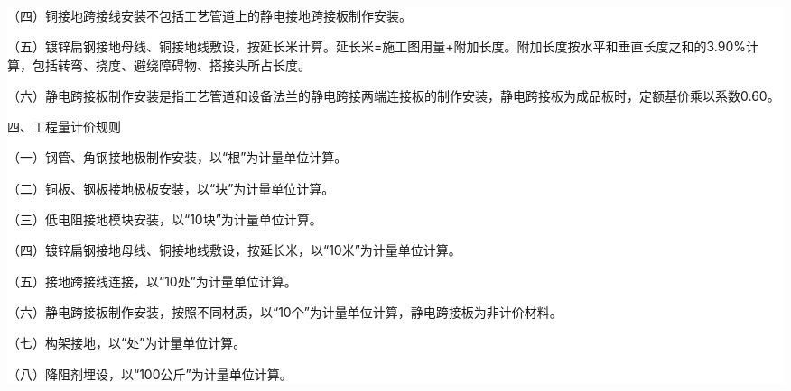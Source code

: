 （四）铜接地跨接线安装不包括工艺管道上的静电接地跨接板制作安装。

（五）镀锌扁钢接地母线、铜接地线敷设，按延长米计算。延长米=施工图用量+附加长度。附加长度按水平和垂直长度之和的3.90%计算，包括转弯、挠度、避绕障碍物、搭接头所占长度。

（六）静电跨接板制作安装是指工艺管道和设备法兰的静电跨接两端连接板的制作安装，静电跨接板为成品板时，定额基价乘以系数0.60。

四、工程量计价规则

（一）钢管、角钢接地极制作安装，以“根”为计量单位计算。

（二）铜板、钢板接地极板安装，以“块”为计量单位计算。

（三）低电阻接地模块安装，以“10块”为计量单位计算。

（四）镀锌扁钢接地母线、铜接地线敷设，按延长米，以“10米”为计量单位计算。

（五）接地跨接线连接，以“10处”为计量单位计算。

（六）静电跨接板制作安装，按照不同材质，以“10个”为计量单位计算，静电跨接板为非计价材料。

（七）构架接地，以“处”为计量单位计算。

（八）降阻剂埋设，以“100公斤”为计量单位计算。

